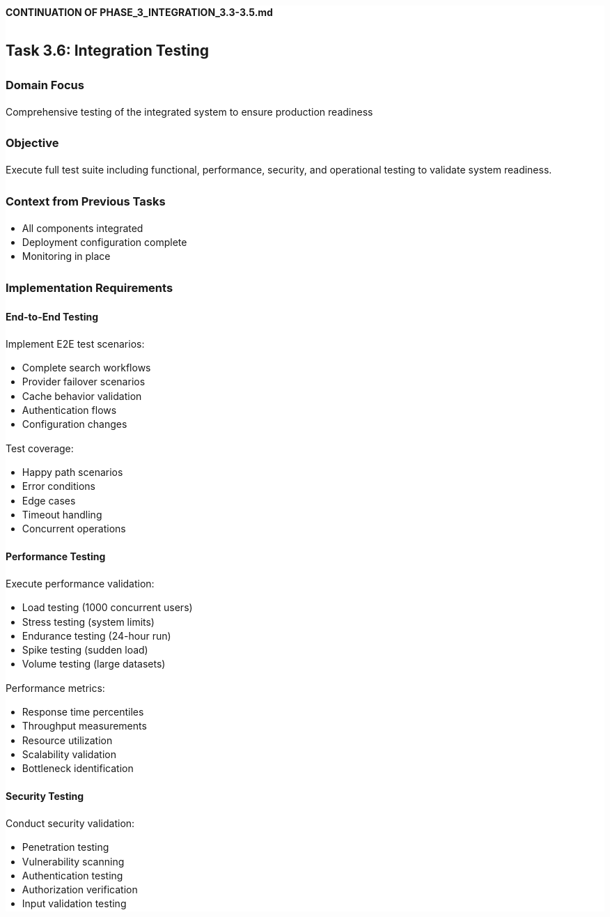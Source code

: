 **CONTINUATION OF PHASE_3_INTEGRATION_3.3-3.5.md**

## Task 3.6: Integration Testing

### Domain Focus
Comprehensive testing of the integrated system to ensure production readiness

### Objective
Execute full test suite including functional, performance, security, and operational testing to validate system readiness.

### Context from Previous Tasks
- All components integrated
- Deployment configuration complete
- Monitoring in place

### Implementation Requirements

#### End-to-End Testing
Implement E2E test scenarios:
- Complete search workflows
- Provider failover scenarios
- Cache behavior validation
- Authentication flows
- Configuration changes

Test coverage:
- Happy path scenarios
- Error conditions
- Edge cases
- Timeout handling
- Concurrent operations

#### Performance Testing
Execute performance validation:
- Load testing (1000 concurrent users)
- Stress testing (system limits)
- Endurance testing (24-hour run)
- Spike testing (sudden load)
- Volume testing (large datasets)

Performance metrics:
- Response time percentiles
- Throughput measurements
- Resource utilization
- Scalability validation
- Bottleneck identification

#### Security Testing
Conduct security validation:
- Penetration testing
- Vulnerability scanning
- Authentication testing
- Authorization verification
- Input validation testing

